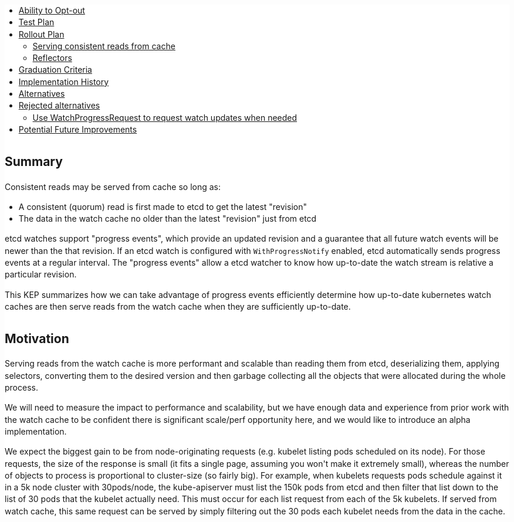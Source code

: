   - [Ability to Opt-out](#ability-to-opt-out)
  - [Test Plan](#test-plan)
  - [Rollout Plan](#rollout-plan)
    - [Serving consistent reads from cache](#serving-consistent-reads-from-cache)
    - [Reflectors](#reflectors)
  - [Graduation Criteria](#graduation-criteria)
- [Implementation History](#implementation-history)
- [Alternatives](#alternatives)
- [Rejected alternatives](#rejected-alternatives)
    - [Use WatchProgressRequest to request watch updates when needed](#use-watchprogressrequest-to-request-watch-updates-when-needed)
- [Potential Future Improvements](#potential-future-improvements)


## Summary

Consistent reads may be served from cache so long as:
- A consistent (quorum) read is first made to etcd to get the latest "revision"
- The data in the watch cache no older than the latest "revision" just from etcd

etcd watches support "progress events", which provide an updated revision and a
guarantee that all future watch events will be newer than the that revision.  If
an etcd watch is configured with `WithProgressNotify` enabled, etcd
automatically sends progress events at a regular interval. The "progress events"
allow a etcd watcher to know how up-to-date the watch stream is relative a
particular revision.

This KEP summarizes how we can take advantage of progress events efficiently
determine how up-to-date kubernetes watch caches are then serve reads from the
watch cache when they are sufficiently up-to-date.

## Motivation

Serving reads from the watch cache is more performant and scalable than reading
them from etcd, deserializing them, applying selectors, converting them to the
desired version and then garbage collecting all the objects that were allocated
during the whole process.

We will need to measure the impact to performance and scalability, but we have
enough data and experience from prior work with the watch cache to be confident
there is significant scale/perf opportunity here, and we would like to introduce
an alpha implementation.

We expect the biggest gain to be from node-originating requests (e.g. kubelet
listing pods scheduled on its node). For those requests, the size of the
response is small (it fits a single page, assuming you won't make it extremely
small), whereas the number of objects to process is proportional to cluster-size
(so fairly big). For example, when kubelets requests pods schedule against it in
a 5k node cluster with 30pods/node, the kube-apiserver must list the 150k pods
from etcd and then filter that list down to the list of 30 pods that the kubelet
actually need. This must occur for each list request from each of the 5k
kubelets. If served from watch cache, this same request can be served by simply
filtering out the 30 pods each kubelet needs from the data in the cache.
